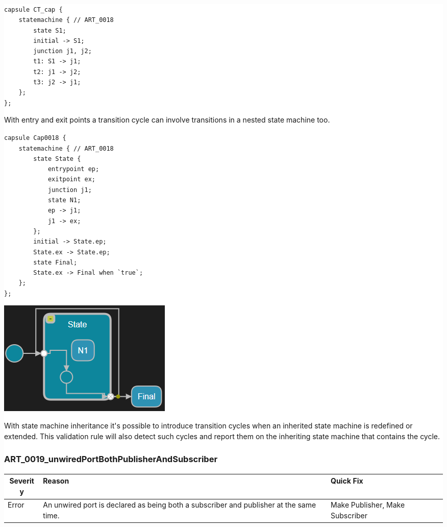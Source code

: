 ``` art
capsule CT_cap {
    statemachine { // ART_0018
        state S1;
        initial -> S1;
        junction j1, j2;
        t1: S1 -> j1;
        t2: j1 -> j2;
        t3: j2 -> j1;
    };
};
```

With entry and exit points a transition cycle can involve transitions in a nested state machine too.

``` art
capsule Cap0018 {
    statemachine { // ART_0018
        state State {
            entrypoint ep;
            exitpoint ex;
            junction j1;
            state N1;
            ep -> j1;
            j1 -> ex;
        };
        initial -> State.ep;
        State.ex -> State.ep; 
        state Final;
        State.ex -> Final when `true`;
    };
};
```

![](images/ART_0018.png)

With state machine inheritance it's possible to introduce transition cycles when an inherited state machine is redefined or extended. This validation rule will also detect such cycles and report them on the inheriting state machine that contains the cycle.

### ART_0019_unwiredPortBothPublisherAndSubscriber
| Severity | Reason | Quick Fix
|----------|:-------------|:-------------
| Error | An unwired port is declared as being both a subscriber and publisher at the same time. | Make Publisher, Make Subscriber
